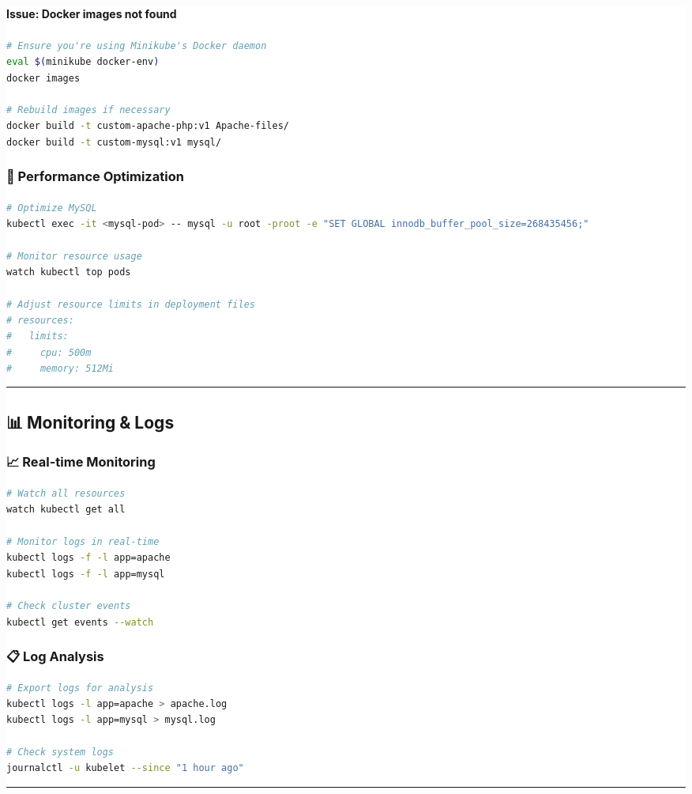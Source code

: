 #### **Issue**: Docker images not found
```bash
# Ensure you're using Minikube's Docker daemon
eval $(minikube docker-env)
docker images

# Rebuild images if necessary
docker build -t custom-apache-php:v1 Apache-files/
docker build -t custom-mysql:v1 mysql/
```

### 🔧 Performance Optimization
```bash
# Optimize MySQL
kubectl exec -it <mysql-pod> -- mysql -u root -proot -e "SET GLOBAL innodb_buffer_pool_size=268435456;"

# Monitor resource usage
watch kubectl top pods

# Adjust resource limits in deployment files
# resources:
#   limits:
#     cpu: 500m
#     memory: 512Mi
```

---

## 📊 Monitoring & Logs

### 📈 Real-time Monitoring
```bash
# Watch all resources
watch kubectl get all

# Monitor logs in real-time
kubectl logs -f -l app=apache
kubectl logs -f -l app=mysql

# Check cluster events
kubectl get events --watch
```

### 📋 Log Analysis
```bash
# Export logs for analysis
kubectl logs -l app=apache > apache.log
kubectl logs -l app=mysql > mysql.log

# Check system logs
journalctl -u kubelet --since "1 hour ago"
```

---